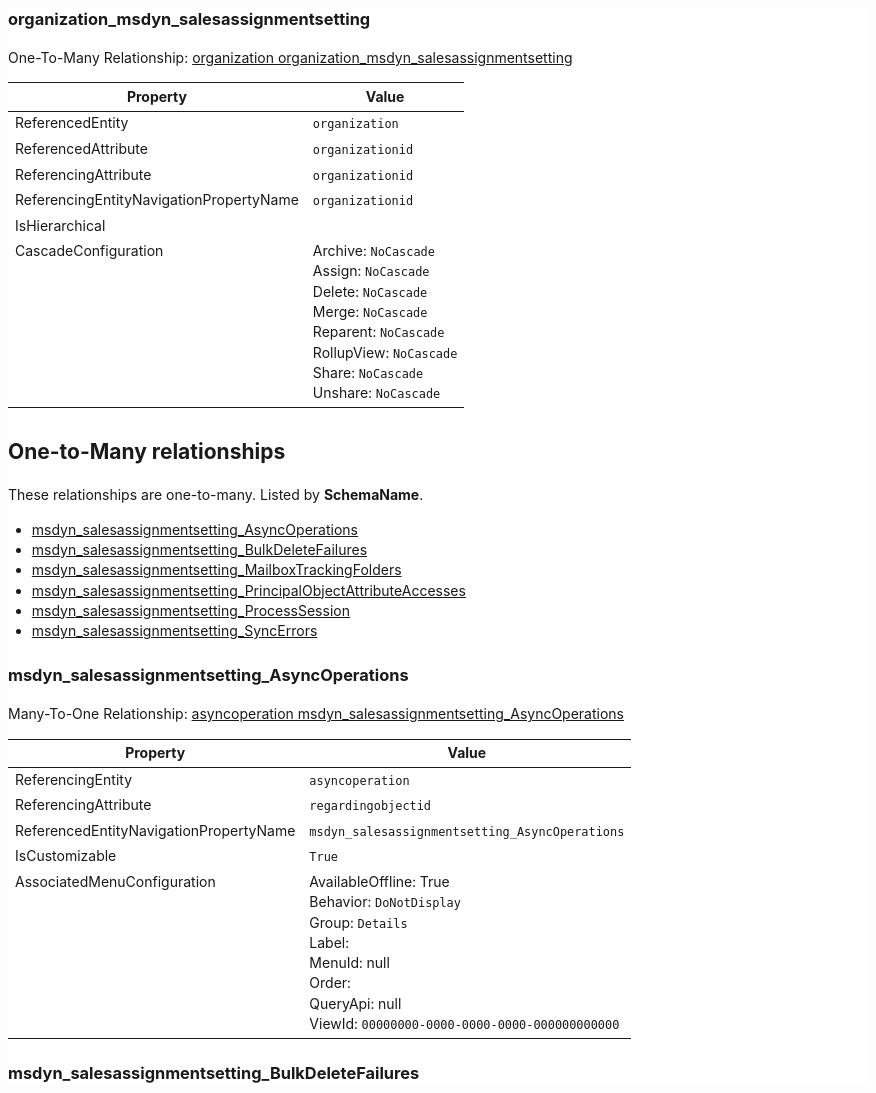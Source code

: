 ### <a name="BKMK_organization_msdyn_salesassignmentsetting"></a> organization_msdyn_salesassignmentsetting

One-To-Many Relationship: [organization organization_msdyn_salesassignmentsetting](organization.md#BKMK_organization_msdyn_salesassignmentsetting)

|Property|Value|
|---|---|
|ReferencedEntity|`organization`|
|ReferencedAttribute|`organizationid`|
|ReferencingAttribute|`organizationid`|
|ReferencingEntityNavigationPropertyName|`organizationid`|
|IsHierarchical||
|CascadeConfiguration|Archive: `NoCascade`<br />Assign: `NoCascade`<br />Delete: `NoCascade`<br />Merge: `NoCascade`<br />Reparent: `NoCascade`<br />RollupView: `NoCascade`<br />Share: `NoCascade`<br />Unshare: `NoCascade`|


## One-to-Many relationships

These relationships are one-to-many. Listed by **SchemaName**.

- [msdyn_salesassignmentsetting_AsyncOperations](#BKMK_msdyn_salesassignmentsetting_AsyncOperations)
- [msdyn_salesassignmentsetting_BulkDeleteFailures](#BKMK_msdyn_salesassignmentsetting_BulkDeleteFailures)
- [msdyn_salesassignmentsetting_MailboxTrackingFolders](#BKMK_msdyn_salesassignmentsetting_MailboxTrackingFolders)
- [msdyn_salesassignmentsetting_PrincipalObjectAttributeAccesses](#BKMK_msdyn_salesassignmentsetting_PrincipalObjectAttributeAccesses)
- [msdyn_salesassignmentsetting_ProcessSession](#BKMK_msdyn_salesassignmentsetting_ProcessSession)
- [msdyn_salesassignmentsetting_SyncErrors](#BKMK_msdyn_salesassignmentsetting_SyncErrors)

### <a name="BKMK_msdyn_salesassignmentsetting_AsyncOperations"></a> msdyn_salesassignmentsetting_AsyncOperations

Many-To-One Relationship: [asyncoperation msdyn_salesassignmentsetting_AsyncOperations](asyncoperation.md#BKMK_msdyn_salesassignmentsetting_AsyncOperations)

|Property|Value|
|---|---|
|ReferencingEntity|`asyncoperation`|
|ReferencingAttribute|`regardingobjectid`|
|ReferencedEntityNavigationPropertyName|`msdyn_salesassignmentsetting_AsyncOperations`|
|IsCustomizable|`True`|
|AssociatedMenuConfiguration|AvailableOffline: True<br />Behavior: `DoNotDisplay`<br />Group: `Details`<br />Label: <br />MenuId: null<br />Order: <br />QueryApi: null<br />ViewId: `00000000-0000-0000-0000-000000000000`|

### <a name="BKMK_msdyn_salesassignmentsetting_BulkDeleteFailures"></a> msdyn_salesassignmentsetting_BulkDeleteFailures
